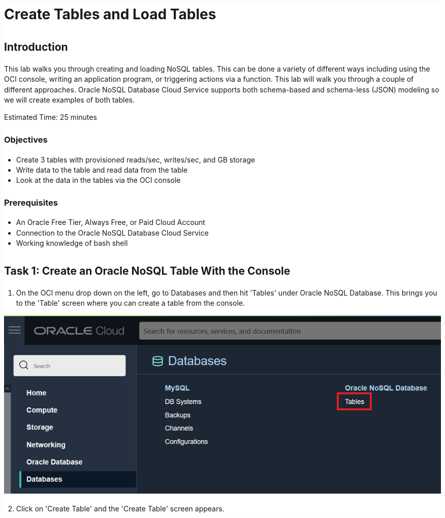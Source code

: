 # Create Tables and Load Tables

## Introduction

This lab walks you through creating and loading NoSQL tables.   This can be done a variety of different ways including using the OCI console, writing an application program, or triggering actions via a function.  This lab will walk you through a couple of different approaches.   Oracle NoSQL Database Cloud Service supports both schema-based and schema-less (JSON) modeling so we will create examples of both tables.

Estimated Time: 25 minutes

### Objectives

* Create 3 tables with provisioned reads/sec, writes/sec, and GB storage
* Write data to the table and read data from the table
* Look at the data in the tables via the OCI console

### Prerequisites

* An Oracle Free Tier, Always Free, or Paid Cloud Account
* Connection to the Oracle NoSQL Database Cloud Service
* Working knowledge of bash shell

## Task 1: Create an Oracle NoSQL Table With the Console

1. On the OCI menu drop down on the left, go to Databases and then hit 'Tables' under Oracle NoSQL Database.  This brings you to the 'Table' screen where you can create a table from the console.

![](./images/nosql-tables.png)

2. Click on 'Create Table' and the 'Create Table' screen appears.
